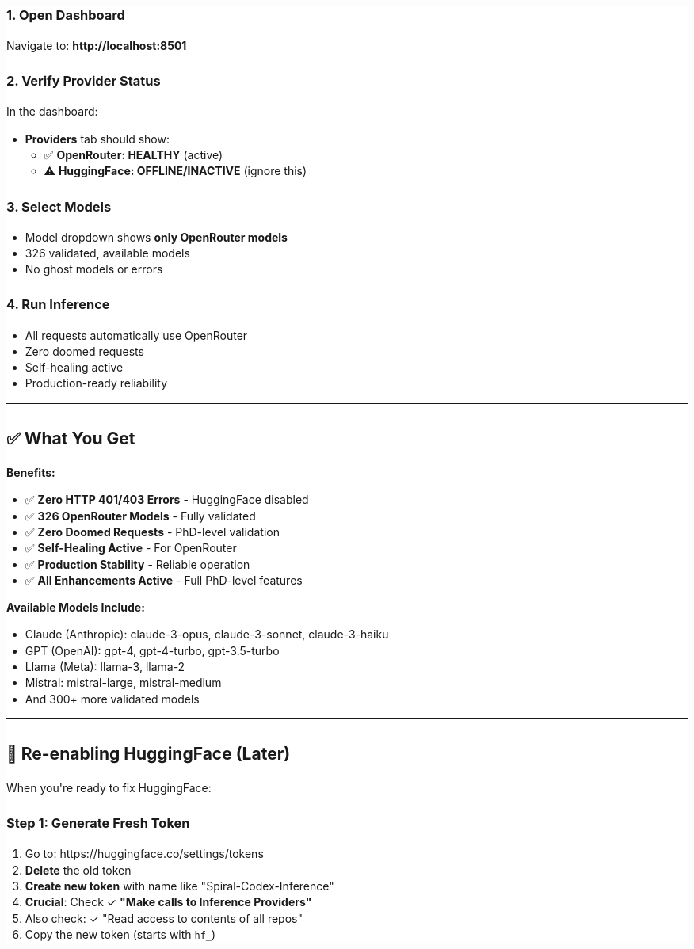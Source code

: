 ### 1. Open Dashboard
Navigate to: **http://localhost:8501**

### 2. Verify Provider Status
In the dashboard:
- **Providers** tab should show:
  - ✅ **OpenRouter: HEALTHY** (active)
  - ⚠️ **HuggingFace: OFFLINE/INACTIVE** (ignore this)

### 3. Select Models
- Model dropdown shows **only OpenRouter models**
- 326 validated, available models
- No ghost models or errors

### 4. Run Inference
- All requests automatically use OpenRouter
- Zero doomed requests
- Self-healing active
- Production-ready reliability

---

## ✅ What You Get

**Benefits:**
- ✅ **Zero HTTP 401/403 Errors** - HuggingFace disabled
- ✅ **326 OpenRouter Models** - Fully validated
- ✅ **Zero Doomed Requests** - PhD-level validation
- ✅ **Self-Healing Active** - For OpenRouter
- ✅ **Production Stability** - Reliable operation
- ✅ **All Enhancements Active** - Full PhD-level features

**Available Models Include:**
- Claude (Anthropic): claude-3-opus, claude-3-sonnet, claude-3-haiku
- GPT (OpenAI): gpt-4, gpt-4-turbo, gpt-3.5-turbo
- Llama (Meta): llama-3, llama-2
- Mistral: mistral-large, mistral-medium
- And 300+ more validated models

---

## 🔄 Re-enabling HuggingFace (Later)

When you're ready to fix HuggingFace:

### Step 1: Generate Fresh Token
1. Go to: https://huggingface.co/settings/tokens
2. **Delete** the old token
3. **Create new token** with name like "Spiral-Codex-Inference"
4. **Crucial**: Check ✓ **"Make calls to Inference Providers"**
5. Also check: ✓ "Read access to contents of all repos"
6. Copy the new token (starts with `hf_`)
